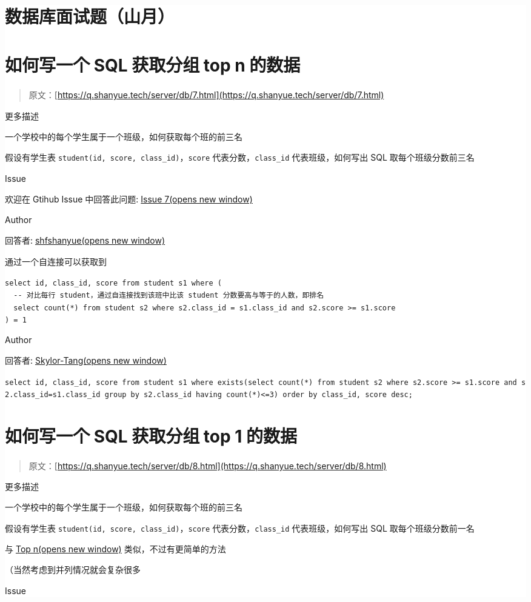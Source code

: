 

# 数据库面试题（山月）

# 如何写一个 SQL 获取分组 top n 的数据

> 原文：[https://q.shanyue.tech/server/db/7.html](https://q.shanyue.tech/server/db/7.html)

更多描述

一个学校中的每个学生属于一个班级，如何获取每个班的前三名

假设有学生表 `student(id, score, class_id)`，`score` 代表分数，`class_id` 代表班级，如何写出 SQL 取每个班级分数前三名

Issue

欢迎在 Gtihub Issue 中回答此问题: [Issue 7(opens new window)](https://github.com/shfshanyue/Daily-Question/issues/7)

Author

回答者: [shfshanyue(opens new window)](https://github.com/shfshanyue)

通过一个自连接可以获取到

```
select id, class_id, score from student s1 where (
  -- 对比每行 student，通过自连接找到该班中比该 student 分数要高与等于的人数，即排名
  select count(*) from student s2 where s2.class_id = s1.class_id and s2.score >= s1.score
) = 1 
```

Author

回答者: [Skylor-Tang(opens new window)](https://github.com/Skylor-Tang)

```
select id, class_id, score from student s1 where exists(select count(*) from student s2 where s2.score >= s1.score and s2.class_id=s1.class_id group by s2.class_id having count(*)<=3) order by class_id, score desc; 
```

# 如何写一个 SQL 获取分组 top 1 的数据

> 原文：[https://q.shanyue.tech/server/db/8.html](https://q.shanyue.tech/server/db/8.html)

更多描述

一个学校中的每个学生属于一个班级，如何获取每个班的前三名

假设有学生表 `student(id, score, class_id)`，`score` 代表分数，`class_id` 代表班级，如何写出 SQL 取每个班级分数前一名

与 [Top n(opens new window)](https://github.com/shfshanyue/Daily-Question/issues/7) 类似，不过有更简单的方法

（当然考虑到并列情况就会复杂很多

Issue
